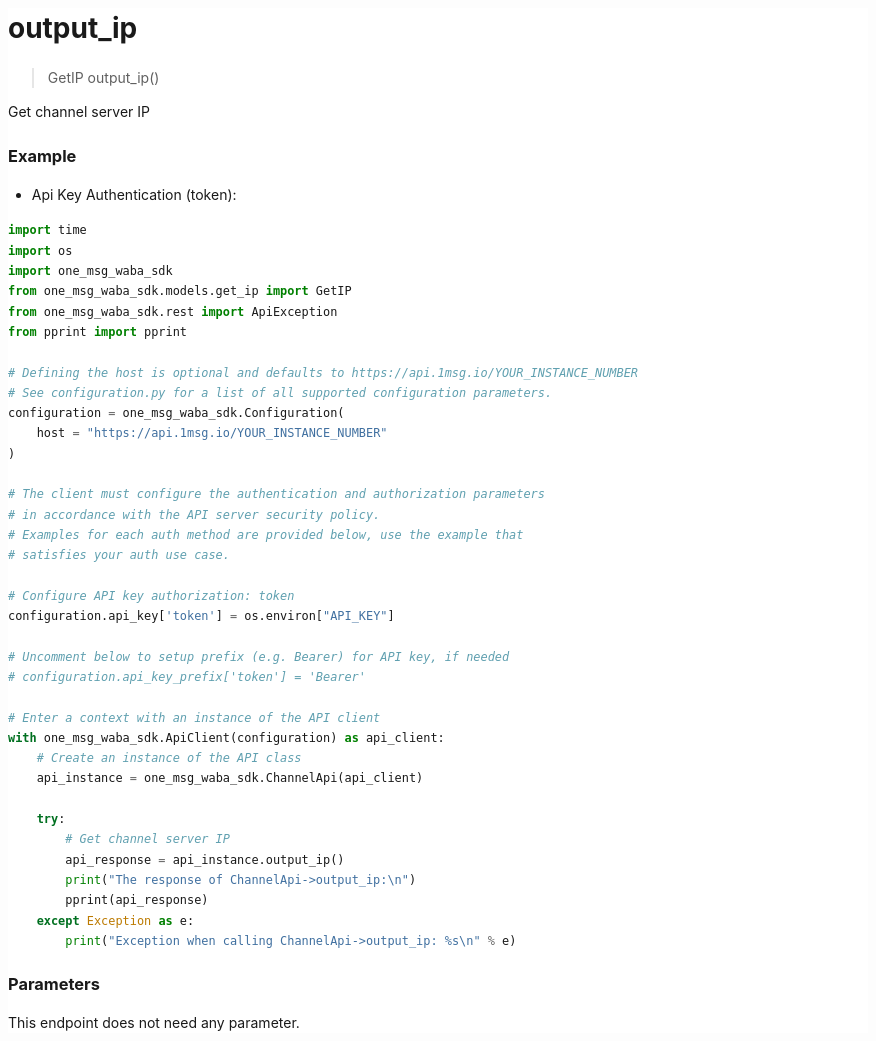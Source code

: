 # **output_ip**
> GetIP output_ip()

Get channel server IP



### Example

* Api Key Authentication (token):
```python
import time
import os
import one_msg_waba_sdk
from one_msg_waba_sdk.models.get_ip import GetIP
from one_msg_waba_sdk.rest import ApiException
from pprint import pprint

# Defining the host is optional and defaults to https://api.1msg.io/YOUR_INSTANCE_NUMBER
# See configuration.py for a list of all supported configuration parameters.
configuration = one_msg_waba_sdk.Configuration(
    host = "https://api.1msg.io/YOUR_INSTANCE_NUMBER"
)

# The client must configure the authentication and authorization parameters
# in accordance with the API server security policy.
# Examples for each auth method are provided below, use the example that
# satisfies your auth use case.

# Configure API key authorization: token
configuration.api_key['token'] = os.environ["API_KEY"]

# Uncomment below to setup prefix (e.g. Bearer) for API key, if needed
# configuration.api_key_prefix['token'] = 'Bearer'

# Enter a context with an instance of the API client
with one_msg_waba_sdk.ApiClient(configuration) as api_client:
    # Create an instance of the API class
    api_instance = one_msg_waba_sdk.ChannelApi(api_client)

    try:
        # Get channel server IP
        api_response = api_instance.output_ip()
        print("The response of ChannelApi->output_ip:\n")
        pprint(api_response)
    except Exception as e:
        print("Exception when calling ChannelApi->output_ip: %s\n" % e)
```



### Parameters
This endpoint does not need any parameter.
